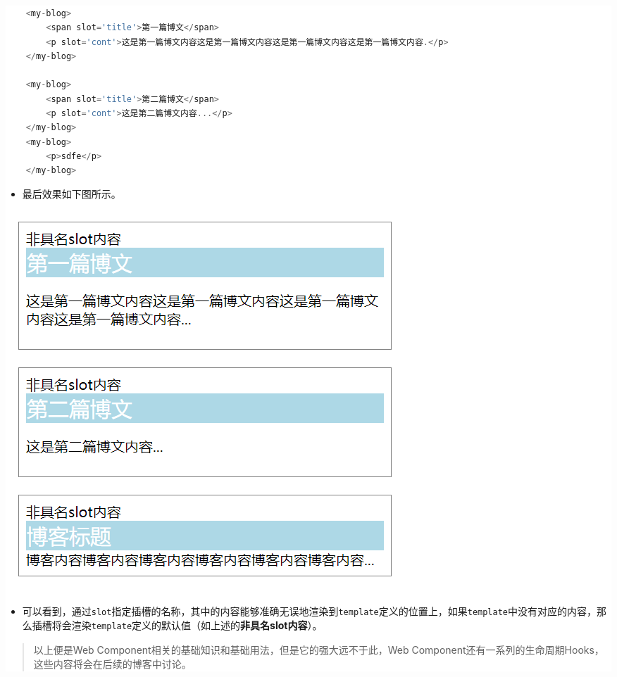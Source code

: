 ```js
    <my-blog>
        <span slot='title'>第一篇博文</span>
        <p slot='cont'>这是第一篇博文内容这是第一篇博文内容这是第一篇博文内容这是第一篇博文内容.</p>
    </my-blog>

    <my-blog>
        <span slot='title'>第二篇博文</span>
        <p slot='cont'>这是第二篇博文内容...</p>
    </my-blog>
    <my-blog>
        <p>sdfe</p>
    </my-blog>
```

* 最后效果如下图所示。

![webcomponent-slot](/images/webcomponent-slot.png)

* 可以看到，通过`slot`指定插槽的名称，其中的内容能够准确无误地渲染到`template`定义的位置上，如果`template`中没有对应的内容，那么插槽将会渲染`template`定义的默认值（如上述的**非具名slot内容**）。



> 以上便是Web Component相关的基础知识和基础用法，但是它的强大远不于此，Web Component还有一系列的生命周期Hooks，这些内容将会在后续的博客中讨论。
